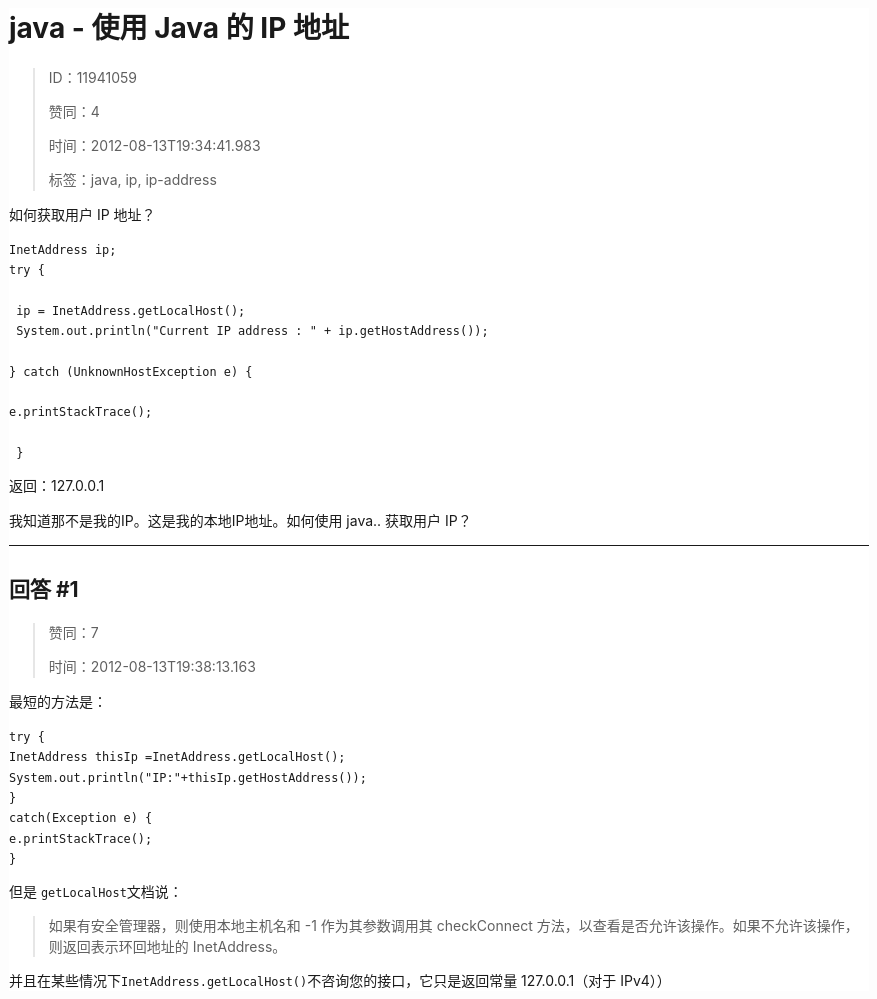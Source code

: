 # java - 使用 Java 的 IP 地址

> ID：11941059
> 
> 赞同：4
> 
> 时间：2012-08-13T19:34:41.983
> 
> 标签：java, ip, ip-address

如何获取用户 IP 地址？

```
InetAddress ip;
try {

 ip = InetAddress.getLocalHost();
 System.out.println("Current IP address : " + ip.getHostAddress());

} catch (UnknownHostException e) {

e.printStackTrace();

 } 
```

返回：127.0.0.1

我知道那不是我的IP。这是我的本地IP地址。如何使用 java.. 获取用户 IP？

* * *

## 回答 #1

> 赞同：7
> 
> 时间：2012-08-13T19:38:13.163

最短的方法是：

```
try {
InetAddress thisIp =InetAddress.getLocalHost();
System.out.println("IP:"+thisIp.getHostAddress());
}
catch(Exception e) {
e.printStackTrace();
} 
```

但是 `getLocalHost`文档说：

> 如果有安全管理器，则使用本地主机名和 -1 作为其参数调用其 checkConnect 方法，以查看是否允许该操作。如果不允许该操作，则返回表示环回地址的 InetAddress。

并且在某些情况下`InetAddress.getLocalHost()`不咨询您的接口，它只是返回常量 127.0.0.1（对于 IPv4））
